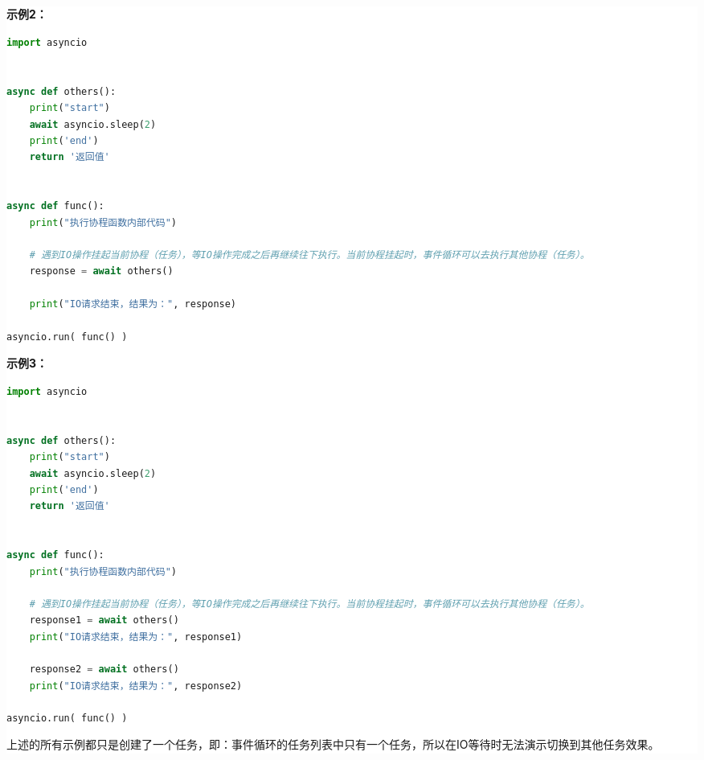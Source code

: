 


**示例2：**

```python
import asyncio


async def others():
    print("start")
    await asyncio.sleep(2)
    print('end')
    return '返回值'


async def func():
    print("执行协程函数内部代码")

    # 遇到IO操作挂起当前协程（任务），等IO操作完成之后再继续往下执行。当前协程挂起时，事件循环可以去执行其他协程（任务）。
    response = await others()

    print("IO请求结束，结果为：", response)

asyncio.run( func() )
```

**示例3：**

```python
import asyncio


async def others():
    print("start")
    await asyncio.sleep(2)
    print('end')
    return '返回值'


async def func():
    print("执行协程函数内部代码")

    # 遇到IO操作挂起当前协程（任务），等IO操作完成之后再继续往下执行。当前协程挂起时，事件循环可以去执行其他协程（任务）。
    response1 = await others()
    print("IO请求结束，结果为：", response1)

    response2 = await others()
    print("IO请求结束，结果为：", response2)

asyncio.run( func() )
```

上述的所有示例都只是创建了一个任务，即：事件循环的任务列表中只有一个任务，所以在IO等待时无法演示切换到其他任务效果。
